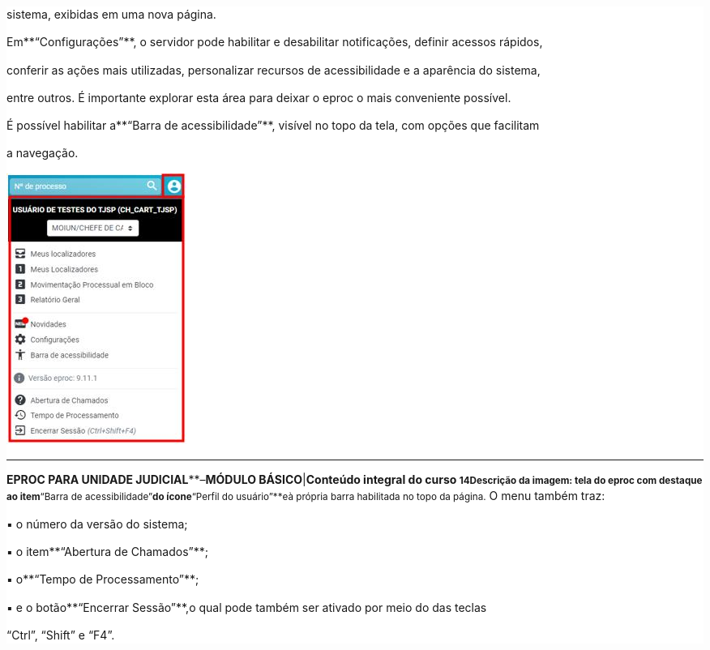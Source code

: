 sistema, exibidas em uma nova página.

Em**“Configurações”**, o servidor pode habilitar e desabilitar notificações, definir acessos rápidos,

conferir as ações mais utilizadas, personalizar recursos de acessibilidade e a aparência do sistema,

entre outros. É importante explorar esta área para deixar o eproc o mais conveniente possível.

É possível habilitar a**“Barra de acessibilidade”**, visível no topo da tela, com opções que facilitam

a navegação.

![Imagem Imagem_1532](imgs/Imagem_1532.jpeg)


---

**EPROC PARA UNIDADE JUDICIAL****–****MÓDULO BÁSICO****|**Conteúdo integral do curso
<small>**14**</small><small>**Descrição da imagem**: tela do eproc com destaque ao item**“Barra de acessibilidade”**do ícone**“Perfil do usuário”**e</small><small>à própria barra habilitada no topo da página.</small>
O menu também traz:

▪ o número da versão do sistema;

▪ o item**“Abertura de Chamados”**;

▪ o**“Tempo de Processamento”**;

▪ e o botão**“Encerrar Sessão”**,o qual pode também ser ativado por meio do das teclas

“Ctrl”, “Shift” e “F4”.
